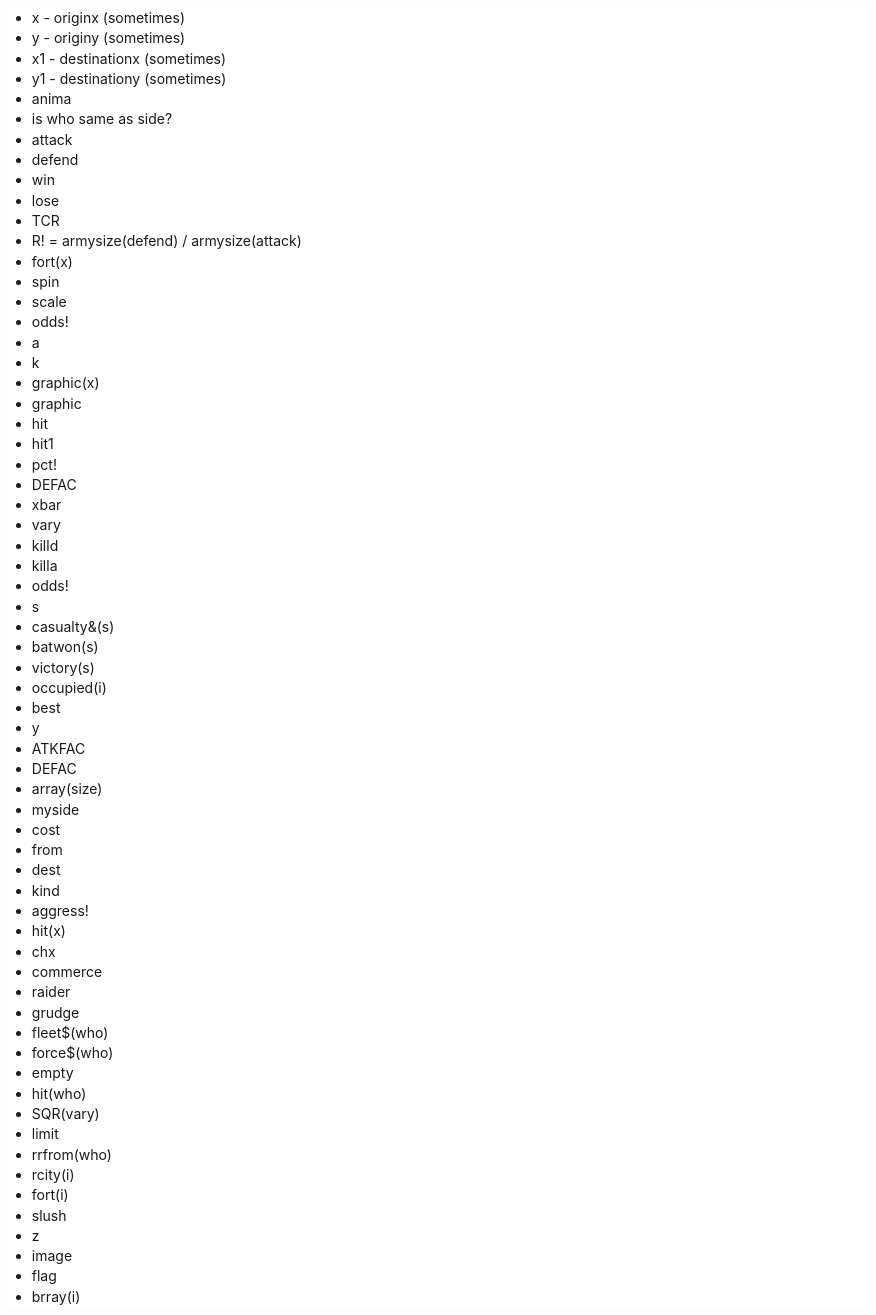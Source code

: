 - x - originx (sometimes)
- y - originy (sometimes)
- x1 - destinationx (sometimes)
- y1 - destinationy (sometimes)
- anima
- is who same as side?
- attack
- defend
- win
- lose
- TCR
- R! = armysize(defend) / armysize(attack)
- fort(x)
- spin
- scale
- odds!
- a
- k
- graphic(x)
- graphic
- hit
- hit1
- pct!
- DEFAC
- xbar
- vary
- killd
- killa
- odds!
- s
- casualty&(s)
- batwon(s)
- victory(s)
- occupied(i)
- best
- y
- ATKFAC
- DEFAC
- array(size)
- myside
- cost
- from
- dest
- kind
- aggress!
- hit(x)
- chx
- commerce
- raider
- grudge
- fleet$(who)
- force$(who)
- empty
- hit(who)
- SQR(vary)
- limit
- rrfrom(who)
- rcity(i)
- fort(i)
- slush
- z
- image
- flag
- brray(i)